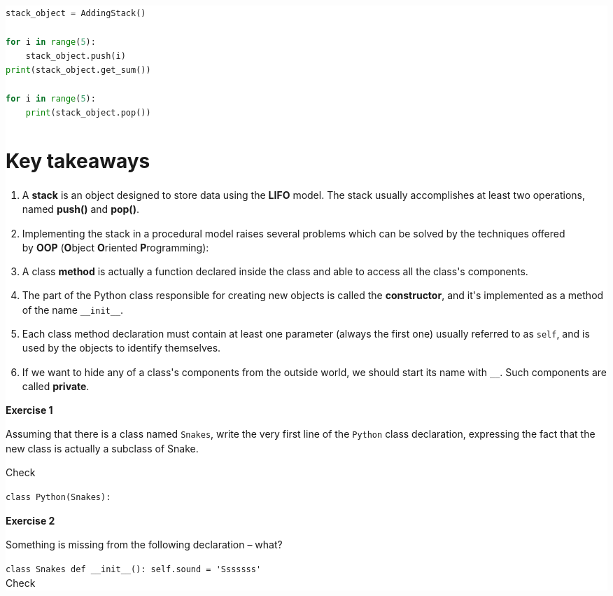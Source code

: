 ```python
stack_object = AddingStack()

for i in range(5):
    stack_object.push(i)
print(stack_object.get_sum())

for i in range(5):
    print(stack_object.pop())
```
# Key takeaways

  

1. A **stack** is an object designed to store data using the **LIFO** model. The stack usually accomplishes at least two operations, named **push()** and **pop()**.

  

2. Implementing the stack in a procedural model raises several problems which can be solved by the techniques offered by **OOP** (**O**bject **O**riented **P**rogramming):

  

3. A class **method** is actually a function declared inside the class and able to access all the class's components.

  

4. The part of the Python class responsible for creating new objects is called the **constructor**, and it's implemented as a method of the name `__init__`.

  

5. Each class method declaration must contain at least one parameter (always the first one) usually referred to as `self`, and is used by the objects to identify themselves.

  

6. If we want to hide any of a class's components from the outside world, we should start its name with `__`. Such components are called **private**.

  

  

**Exercise 1**

Assuming that there is a class named `Snakes`, write the very first line of the `Python` class declaration, expressing the fact that the new class is actually a subclass of Snake.

Check

`class Python(Snakes):`

  
  

**Exercise 2**

Something is missing from the following declaration – what?

`class Snakes def __init__(): self.sound = 'Sssssss'`  
Check
